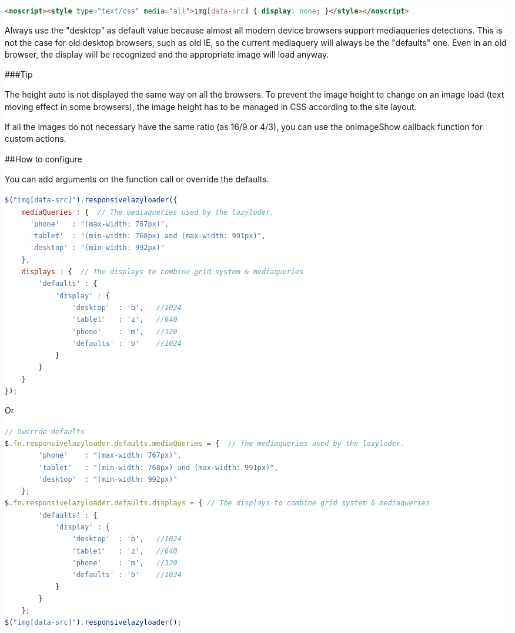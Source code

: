 ```html
<noscript><style type="text/css" media="all">img[data-src] { display: none; }</style></noscript>
```

Always use the "desktop" as default value because almost all modern device browsers support mediaqueries detections. This is not the case for old desktop browsers, such as old IE, so the current mediaquery will always be the "defaults" one. Even in an old browser, the display will be recognized and the appropriate image will load anyway.

###Tip

The height auto is not displayed the same way on all the browsers.
To prevent the image height to change on an image load (text moving effect in some browsers), the image height has to be managed in CSS according to the site layout.

If all the images do not necessary have the same ratio (as 16/9 or 4/3), you can use the onImageShow callback function for custom actions.

##How to configure

You can add arguments on the function call or override the defaults.

```javascript
$("img[data-src]").responsivelazyloader({
	mediaQueries : {  // The mediaqueries used by the lazyloder.
	  'phone'   : "(max-width: 767px)",
	  'tablet'  : "(min-width: 768px) and (max-width: 991px)",
	  'desktop' : "(min-width: 992px)"
	},
	displays : {  // The displays to combine grid system & mediaqueries
		'defaults' : {
			'display' : {
				'desktop'  : 'b',	//1024
				'tablet'   : 'z',	//640
				'phone'    : 'm',	//320
				'defaults' : 'b'	//1024
			}
		}
	}
});
```

Or

```javascript
// Owerrde defaults
$.fn.responsivelazyloader.defaults.mediaQueries = {  // The mediaqueries used by the lazyloder.
		'phone'    : "(max-width: 767px)",
		'tablet'   : "(min-width: 768px) and (max-width: 991px)",
		'desktop'  : "(min-width: 992px)"
	};
$.fn.responsivelazyloader.defaults.displays = {	// The displays to combine grid system & mediaqueries
		'defaults' : {
			'display' : {
				'desktop'  : 'b',	//1024
				'tablet'   : 'z',	//640
				'phone'    : 'm',	//320
				'defaults' : 'b'	//1024
			}
		}
	};
$("img[data-src]").responsivelazyloader();
```
